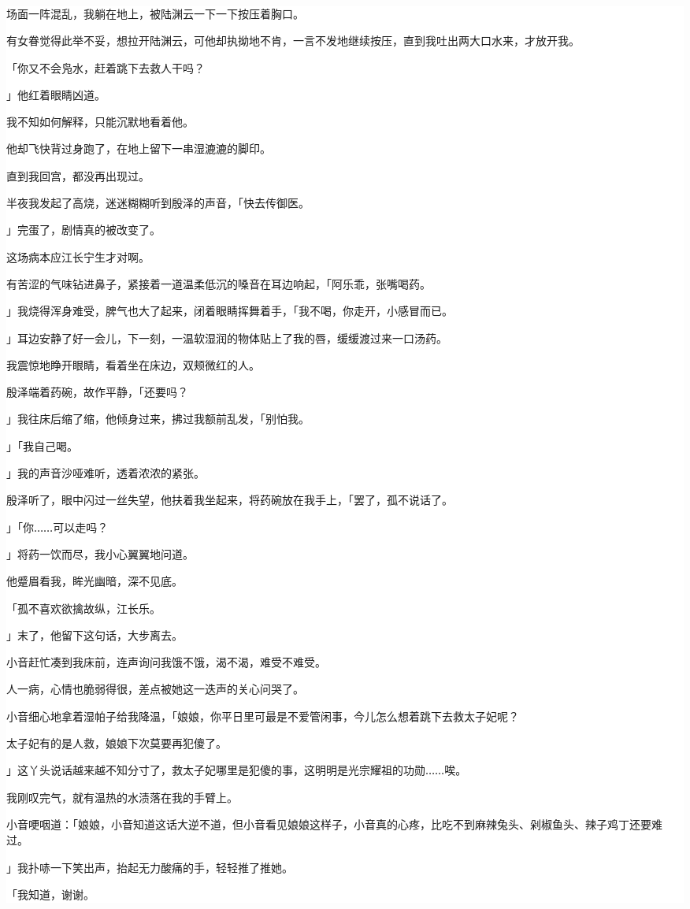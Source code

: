 场面一阵混乱，我躺在地上，被陆渊云一下一下按压着胸口。

有女眷觉得此举不妥，想拉开陆渊云，可他却执拗地不肯，一言不发地继续按压，直到我吐出两大口水来，才放开我。

「你又不会凫水，赶着跳下去救人干吗？

」他红着眼睛凶道。

我不知如何解释，只能沉默地看着他。

他却飞快背过身跑了，在地上留下一串湿漉漉的脚印。

直到我回宫，都没再出现过。

半夜我发起了高烧，迷迷糊糊听到殷泽的声音，「快去传御医。

」完蛋了，剧情真的被改变了。

这场病本应江长宁生才对啊。

有苦涩的气味钻进鼻子，紧接着一道温柔低沉的嗓音在耳边响起，「阿乐乖，张嘴喝药。

」我烧得浑身难受，脾气也大了起来，闭着眼睛挥舞着手，「我不喝，你走开，小感冒而已。

」耳边安静了好一会儿，下一刻，一温软湿润的物体贴上了我的唇，缓缓渡过来一口汤药。

我震惊地睁开眼睛，看着坐在床边，双颊微红的人。

殷泽端着药碗，故作平静，「还要吗？

」我往床后缩了缩，他倾身过来，拂过我额前乱发，「别怕我。

」「我自己喝。

」我的声音沙哑难听，透着浓浓的紧张。

殷泽听了，眼中闪过一丝失望，他扶着我坐起来，将药碗放在我手上，「罢了，孤不说话了。

」「你……可以走吗？

」将药一饮而尽，我小心翼翼地问道。

他蹙眉看我，眸光幽暗，深不见底。

「孤不喜欢欲擒故纵，江长乐。

」末了，他留下这句话，大步离去。

小音赶忙凑到我床前，连声询问我饿不饿，渴不渴，难受不难受。

人一病，心情也脆弱得很，差点被她这一迭声的关心问哭了。

小音细心地拿着湿帕子给我降温，「娘娘，你平日里可最是不爱管闲事，今儿怎么想着跳下去救太子妃呢？

太子妃有的是人救，娘娘下次莫要再犯傻了。

」这丫头说话越来越不知分寸了，救太子妃哪里是犯傻的事，这明明是光宗耀祖的功勋……唉。

我刚叹完气，就有温热的水渍落在我的手臂上。

小音哽咽道：「娘娘，小音知道这话大逆不道，但小音看见娘娘这样子，小音真的心疼，比吃不到麻辣兔头、剁椒鱼头、辣子鸡丁还要难过。

」我扑哧一下笑出声，抬起无力酸痛的手，轻轻推了推她。

「我知道，谢谢。
